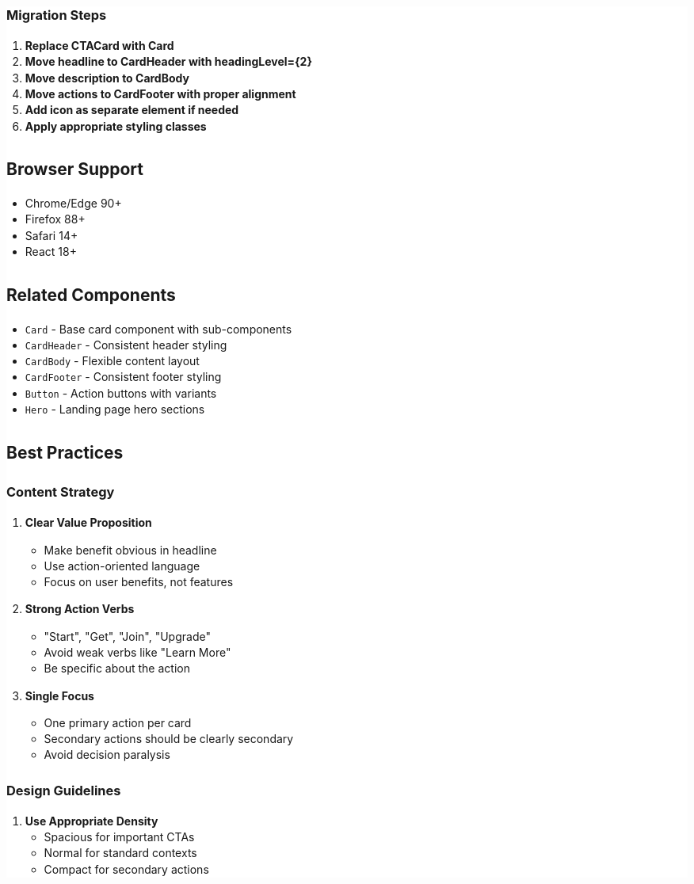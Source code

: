 ```tsx
```

### Migration Steps

1. **Replace CTACard with Card**
2. **Move headline to CardHeader with headingLevel={2}**
3. **Move description to CardBody**
4. **Move actions to CardFooter with proper alignment**
5. **Add icon as separate element if needed**
6. **Apply appropriate styling classes**

## Browser Support

- Chrome/Edge 90+
- Firefox 88+
- Safari 14+
- React 18+

## Related Components

- `Card` - Base card component with sub-components
- `CardHeader` - Consistent header styling
- `CardBody` - Flexible content layout
- `CardFooter` - Consistent footer styling
- `Button` - Action buttons with variants
- `Hero` - Landing page hero sections

## Best Practices

### Content Strategy

1. **Clear Value Proposition**
   - Make benefit obvious in headline
   - Use action-oriented language
   - Focus on user benefits, not features

2. **Strong Action Verbs**
   - "Start", "Get", "Join", "Upgrade"
   - Avoid weak verbs like "Learn More"
   - Be specific about the action

3. **Single Focus**
   - One primary action per card
   - Secondary actions should be clearly secondary
   - Avoid decision paralysis

### Design Guidelines

1. **Use Appropriate Density**
   - Spacious for important CTAs
   - Normal for standard contexts
   - Compact for secondary actions
